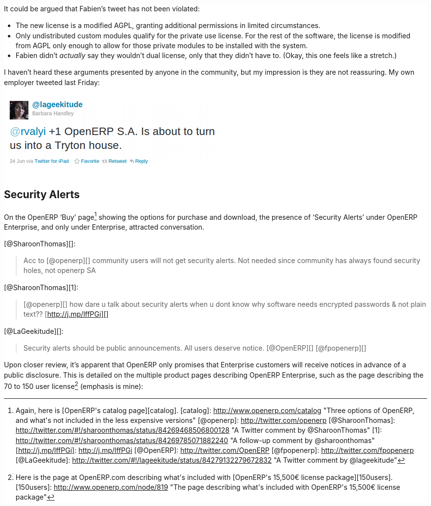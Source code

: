 It could be argued that Fabien’s tweet has not been violated:

-   The new license is a modified AGPL, granting additional
    permissions in limited circumstances.
-   Only undistributed custom modules qualify for the private use
    license. For the rest of the software, the license is modified from
    AGPL only enough to allow for those private modules to be installed
    with the system.
-   Fabien didn’t *actually* say they wouldn’t dual license, only
    that they didn’t have to. (Okay, this one feels like a stretch.)

I haven’t heard these arguments presented by anyone in the
community, but my impression is they are not reassuring. My own
employer tweeted last Friday:

<a href="http://twitter.com/#!/lageekitude/status/84306783111352320" title="Click the image to view @LaGeekitude's tweet at Twitter.com" target="_blank">
  <img src="/static/2011/openerp-tryton-house-tweet-jun-242.png" alt="Ditching OpenERP for Tryton?" />
</a>

## Security Alerts

On the OpenERP ‘Buy’ page[^catalog] showing the options for purchase and
download, the presence of ‘Security Alerts’ under OpenERP
Enterprise, and only under Enterprise, attracted conversation.

[@SharoonThomas][]:

> Acc to [@openerp][] community users will not get security alerts.
> Not needed since community has always found security holes, not
> openerp SA

[@SharoonThomas][1]:

> [@openerp][] how dare u talk about security alerts when u dont know
> why software needs encrypted passwords & not plain text??
> [http://j.mp/lffPGi][]

[@LaGeekitude][]:

> Security alerts should be public announcements. All users deserve
> notice. [@OpenERP][] [@fpopenerp][]

Upon closer review, it’s apparent that OpenERP only promises that
Enterprise customers will receive notices in advance of a public
disclosure. This is detailed on the multiple product pages
describing OpenERP Enterprise, such as
the page describing the 70 to 150 user license[^150users] (emphasis is
mine):


[^headline]: I found the headline to be a little disengenuous. I'm not sure why they decided to launch a significant new product (OpenERP Enterprise) under the headline '[Improved OpenERP Website][headline]'. Nonetheless, they got a lot of attention.
[headline]: http://www.openerp.com/node/836 "OpenERP post about the updates to their website, including a world map of partners and a significant upset to their marketing strategy"
[^private-use]: The [new OpenERP license][private-use], described as a GNU Affero GPL plus more permissive exceptions available under limited circumstances.
[private-use]: http://www.openerp.com/legal "The new OpenERP license."
[^affero]: Read the Free Software Foundation's text of the [Affero General Public License][affero], version 3. It's not long, and it's not full of legalese. It's really pretty accessible.
[affero]: http://www.gnu.org/licenses/agpl.html "The GNU Affero General Public License."
[^gpl]: Read the Free Software Foundation's text of the GNU General Public License, version 3. Really, this stuff is important. How much software do you use that is licensed under the GPL? Have you published under the GPL?
[gpl]: http://www.gnu.org/licenses/gpl.html "The GNU General Public License, version 3"
[^gpl-faq]: The GNU FAQ is useful in understanding the intent of the licenses, too. Read [this answer][gpl-faq] on distributed source code for modified versions that are not publicly redistributed.
[gpl-faq]: http://www.gnu.org/licenses/gpl-faq.html#GPLRequireSourcePostedPublic "The GNU FAQ on distributed source code for modified versions that are not publicly distributed"
[^saas]: Here is the [Wikipedia article about Software as a Service][saas], AKA On-demand software or cloud-based services.
[saas]: http://en.wikipedia.org/wiki/Software_as_a_service "Wikipedia article about Software as a Service, AKA On-demand software or cloud-based services."
[^openerp-saas]: OpenERP offers a SaaS version of their software already. It's in their catalog and costs 39€ per user per month, or if you're in the US, USD$49 per user per month.
[openerp-saas]: http://www.openerp.com/catalog "OpenERP's overview of products, including their online service"
[^catalog]: Again, here is [OpenERP's catalog page][catalog].
[catalog]: http://www.openerp.com/catalog "Three options of OpenERP, and what's not included in the less expensive versions"
[@openerp]: http://twitter.com/openerp
[@SharoonThomas]: http://twitter.com/#!/sharoonthomas/status/84269468506800128 "A Twitter comment by @SharoonThomas"
[1]: http://twitter.com/#!/sharoonthomas/status/84269785071882240 "A follow-up comment by @sharoonthomas"
[http://j.mp/lffPGi]: http://j.mp/lffPGi
[@OpenERP]: http://twitter.com/OpenERP
[@fpopenerp]: http://twitter.com/fpopenerp
[@LaGeekitude]: http://twitter.com/#!/lageekitude/status/84279132279672832 "A Twitter comment by @lageekitude"
[^150users]: Here is the page at OpenERP.com describing what's included with [OpenERP's 15,500€ license package][150users].
[150users]: http://www.openerp.com/node/819 "The page describing what's included with OpenERP's 15,500€ license package"
[^openerp]: [http://www.openerp.com][openerp]: OpenERP SA's website.
[openerp]: http://www.openerp.com "The home page for OpenERP SA"
[^openerp-faq]: [http://www.openerp.com/services/faq-onsite][openerp-faq]: "OpenERP Enterprise and OpenERP Community, Modules and Licensing, Bug fixing, Support and Migrations FAQ"
[openerp-faq]: http://www.openerp.com/services/faq-onsite "OpenERP Enterprise and OpenERP Community, Modules and Licensing, Bug fixing, Support and Migrations FAQ"
[^community]: [http://www.openerp.com/community][community]: OpenERP offers a wide variety of ways to stay connected and join the conversation.
[community]: http://www.openerp.com/community "The OpenERP community section"
[^b2ck]: [http://www.b2ck.com/][b2ck] I've described B2CK as the main driving force behind Tryton. They are certainly a substantial contributor.
[b2ck]: http://www.b2ck.com/ "B2CK SPRL"
[^groups-general]: Tryton has an [English-language Google Groups email discussion list][groups-general]. There are [other language lists][groups-other] available too.
[groups-general]: http://groups.google.com/group/tryton/ "The Tryton Google group discussion list"
[groups-other]: http://www.tryton.org/community.html "The Tryton community page lists Google Groups in other languages."
[^foundation]: Read the [discussion around the creation of the Tryton Software Foundation][foundation] on the Tryton discussion list.
[foundation]: http://groups.google.com/group/tryton/browse_thread/thread/7eda95e01ddd8b3c "Discussion around the creation of the Tryton Software Foundation."
[^tryton.org]: [http://tryton.org][tryton.org]: Tryton home page
[tryton.org]: http://tryton.org "Tryton home page."
[@odony]: http://twitter.com/#!/odony "Olivier Dony on Twitter"
[@ravlyi]: http://twitter.com/#!/rvalyi "Raphaël Valyi on Twitter"
[^netsvc]: Originally this footnote linked to this [source code for netsvc.py][netsvc1], but I have since visited the link and the copyright notice was changed. The [revision note][netsvc2] explains why.
[netsvc1]: http://bazaar.launchpad.net/~openerp/openobject-server/trunk/view/head:/openerp/netsvc.py#L8 "Source code for netsvc.py file in the OpenERP core"
[^revision]: [Olivier Dony's revision note][netsvc2] for openerp/netsvc.py.
[netsvc2]: http://bazaar.launchpad.net/~openerp/openobject-server/trunk/revision/3485 "Revision 3485 to netsvc.py copyright header"
[^forum]: [Olivier Dony's forum posa][forum]t regarding the new license, making clear that OpenERP SA's position is they exclusively own copyright to OpenERP server and client, and all modules whose author is OpenERP or Tiny.
[forum]: http://www.openerp.com/forum/topic26369-30.html#p87266 "OpenERP forum post re: Licensing Community Modules for Private Use."
[@cedrickrier]: http://twitter.com/#!/cedrickrier "Cédric Krier on Twitter"
[^fpblog]: [Fabien Pinckaers' post 15 October 2009 regarding OpenERP's licensing change from GPL to AGPL.][fpblog]
[fpblog]: http://fptiny.blogspot.com/2009/10/openerp-and-agpl.html "Fabien Pinckaers' Blogspot blog post"
[@version2beta]: http://twitter.com/version2beta "Me, twitterfied"
[Twitter]: http://twitter.com/ "All of twitter, including me."